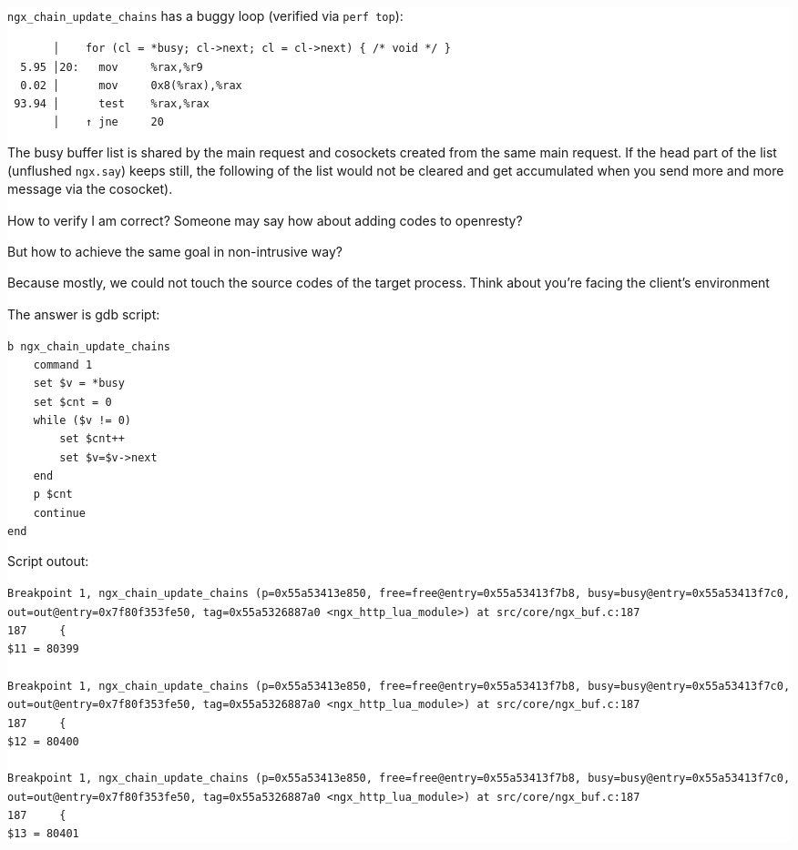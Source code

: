 `ngx_chain_update_chains` has a buggy loop (verified via `perf top`):

```
       │    for (cl = *busy; cl->next; cl = cl->next) { /* void */ }
  5.95 │20:   mov     %rax,%r9
  0.02 │      mov     0x8(%rax),%rax
 93.94 │      test    %rax,%rax
       │    ↑ jne     20
```

The busy buffer list is shared by the main request and cosockets created from the same main request. If the head part of the list (unflushed `ngx.say`) keeps still, the following of the list would not be cleared and get accumulated when you send more and more message via the cosocket).

How to verify I am correct? Someone may say how about adding codes to openresty?

But how to achieve the same goal in non-intrusive way?

Because mostly, we could not touch the source codes of the target process. Think about you’re facing the client’s environment

The answer is gdb script:

```
b ngx_chain_update_chains
    command 1
    set $v = *busy
    set $cnt = 0
    while ($v != 0)
        set $cnt++
        set $v=$v->next
    end
    p $cnt
    continue
end
```

Script outout:

```
Breakpoint 1, ngx_chain_update_chains (p=0x55a53413e850, free=free@entry=0x55a53413f7b8, busy=busy@entry=0x55a53413f7c0, out=out@entry=0x7f80f353fe50, tag=0x55a5326887a0 <ngx_http_lua_module>) at src/core/ngx_buf.c:187
187     {
$11 = 80399

Breakpoint 1, ngx_chain_update_chains (p=0x55a53413e850, free=free@entry=0x55a53413f7b8, busy=busy@entry=0x55a53413f7c0, out=out@entry=0x7f80f353fe50, tag=0x55a5326887a0 <ngx_http_lua_module>) at src/core/ngx_buf.c:187
187     {
$12 = 80400

Breakpoint 1, ngx_chain_update_chains (p=0x55a53413e850, free=free@entry=0x55a53413f7b8, busy=busy@entry=0x55a53413f7c0, out=out@entry=0x7f80f353fe50, tag=0x55a5326887a0 <ngx_http_lua_module>) at src/core/ngx_buf.c:187
187     {
$13 = 80401
```
